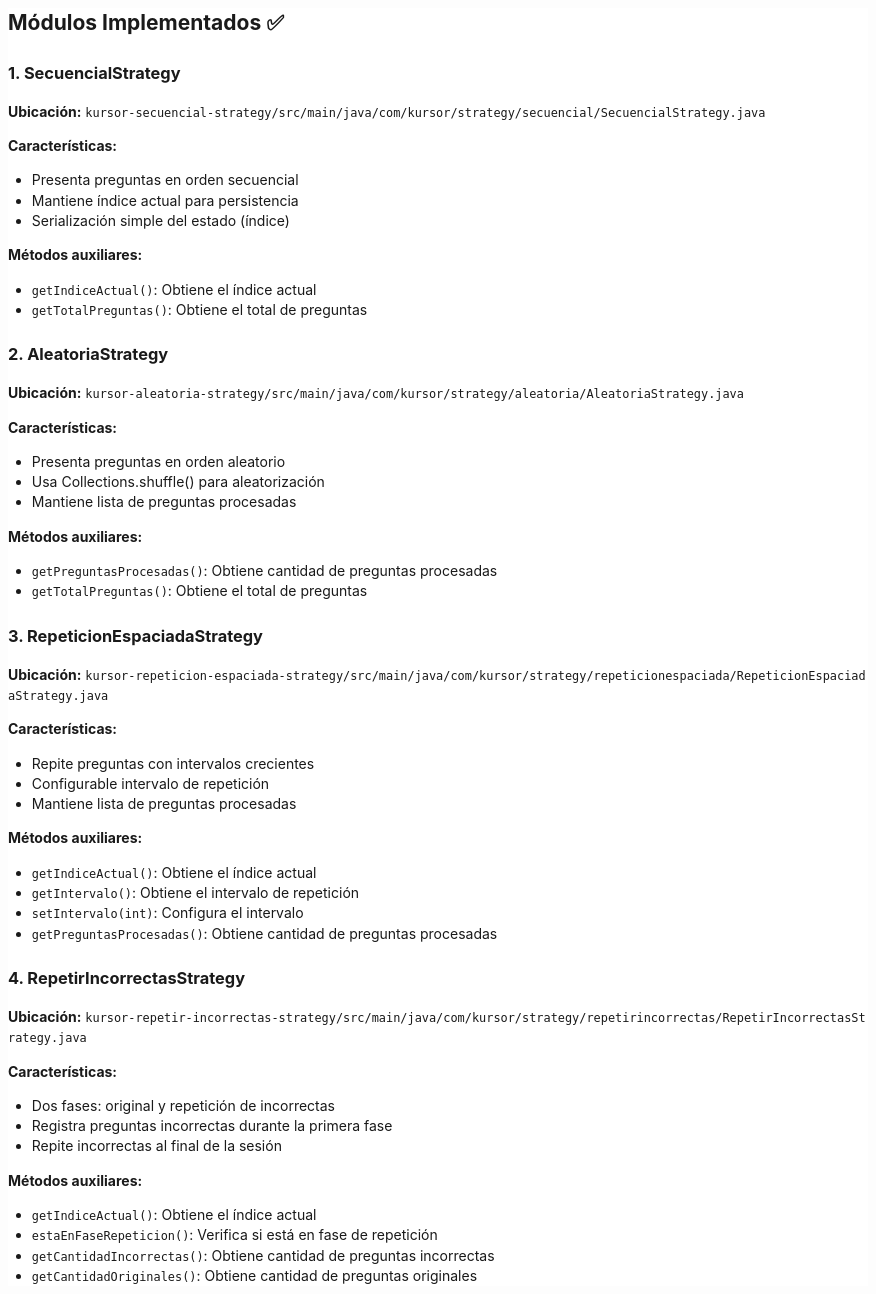 ## Módulos Implementados ✅

### 1. SecuencialStrategy
**Ubicación:** `kursor-secuencial-strategy/src/main/java/com/kursor/strategy/secuencial/SecuencialStrategy.java`

**Características:**
- Presenta preguntas en orden secuencial
- Mantiene índice actual para persistencia
- Serialización simple del estado (índice)

**Métodos auxiliares:**
- `getIndiceActual()`: Obtiene el índice actual
- `getTotalPreguntas()`: Obtiene el total de preguntas

### 2. AleatoriaStrategy
**Ubicación:** `kursor-aleatoria-strategy/src/main/java/com/kursor/strategy/aleatoria/AleatoriaStrategy.java`

**Características:**
- Presenta preguntas en orden aleatorio
- Usa Collections.shuffle() para aleatorización
- Mantiene lista de preguntas procesadas

**Métodos auxiliares:**
- `getPreguntasProcesadas()`: Obtiene cantidad de preguntas procesadas
- `getTotalPreguntas()`: Obtiene el total de preguntas

### 3. RepeticionEspaciadaStrategy
**Ubicación:** `kursor-repeticion-espaciada-strategy/src/main/java/com/kursor/strategy/repeticionespaciada/RepeticionEspaciadaStrategy.java`

**Características:**
- Repite preguntas con intervalos crecientes
- Configurable intervalo de repetición
- Mantiene lista de preguntas procesadas

**Métodos auxiliares:**
- `getIndiceActual()`: Obtiene el índice actual
- `getIntervalo()`: Obtiene el intervalo de repetición
- `setIntervalo(int)`: Configura el intervalo
- `getPreguntasProcesadas()`: Obtiene cantidad de preguntas procesadas

### 4. RepetirIncorrectasStrategy
**Ubicación:** `kursor-repetir-incorrectas-strategy/src/main/java/com/kursor/strategy/repetirincorrectas/RepetirIncorrectasStrategy.java`

**Características:**
- Dos fases: original y repetición de incorrectas
- Registra preguntas incorrectas durante la primera fase
- Repite incorrectas al final de la sesión

**Métodos auxiliares:**
- `getIndiceActual()`: Obtiene el índice actual
- `estaEnFaseRepeticion()`: Verifica si está en fase de repetición
- `getCantidadIncorrectas()`: Obtiene cantidad de preguntas incorrectas
- `getCantidadOriginales()`: Obtiene cantidad de preguntas originales
